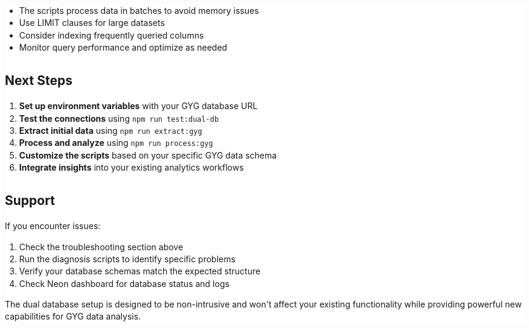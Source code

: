 - The scripts process data in batches to avoid memory issues
- Use LIMIT clauses for large datasets
- Consider indexing frequently queried columns
- Monitor query performance and optimize as needed

## Next Steps

1. **Set up environment variables** with your GYG database URL
2. **Test the connections** using `npm run test:dual-db`
3. **Extract initial data** using `npm run extract:gyg`
4. **Process and analyze** using `npm run process:gyg`
5. **Customize the scripts** based on your specific GYG data schema
6. **Integrate insights** into your existing analytics workflows

## Support

If you encounter issues:

1. Check the troubleshooting section above
2. Run the diagnosis scripts to identify specific problems
3. Verify your database schemas match the expected structure
4. Check Neon dashboard for database status and logs

The dual database setup is designed to be non-intrusive and won't affect your existing functionality while providing powerful new capabilities for GYG data analysis. 